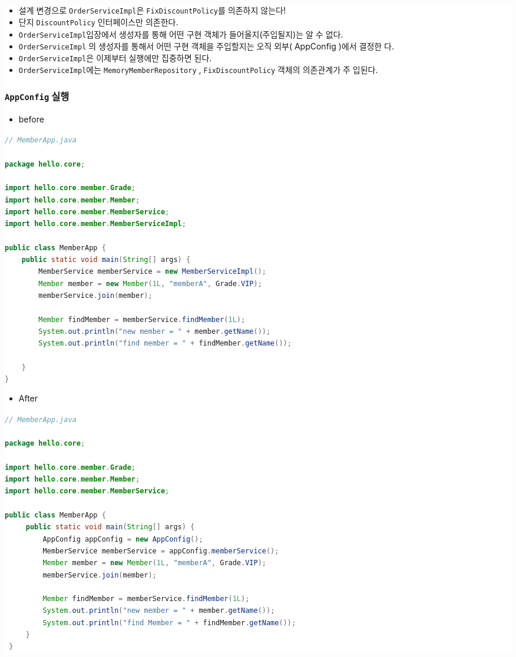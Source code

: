 - 설계 변경으로 `OrderServiceImpl`은 `FixDiscountPolicy`를 의존하지 않는다!
- 단지 `DiscountPolicy` 인터페이스만 의존한다.
- `OrderServiceImpl`입장에서 생성자를 통해 어떤 구현 객체가 들어올지(주입될지)는 알 수 없다.
- `OrderServiceImpl` 의 생성자를 통해서 어떤 구현 객체을 주입할지는 오직 외부( AppConfig )에서 결정한
다.
- `OrderServiceImpl`은 이제부터 실행에만 집중하면 된다.
- `OrderServiceImpl`에는 `MemoryMemberRepository` , `FixDiscountPolicy` 객체의 의존관계가 주
입된다.

### `AppConfig` 실행

- before

```java
// MemberApp.java

package hello.core;

import hello.core.member.Grade;
import hello.core.member.Member;
import hello.core.member.MemberService;
import hello.core.member.MemberServiceImpl;

public class MemberApp {
    public static void main(String[] args) {
        MemberService memberService = new MemberServiceImpl();
        Member member = new Member(1L, "memberA", Grade.VIP);
        memberService.join(member);

        Member findMember = memberService.findMember(1L);
        System.out.println("new member = " + member.getName());
        System.out.println("find member = " + findMember.getName());

    }
}
```

- After

```java
// MemberApp.java

package hello.core;

import hello.core.member.Grade;
import hello.core.member.Member;
import hello.core.member.MemberService;

public class MemberApp {
	 public static void main(String[] args) {
		 AppConfig appConfig = new AppConfig();
		 MemberService memberService = appConfig.memberService();
		 Member member = new Member(1L, "memberA", Grade.VIP);
		 memberService.join(member);
		 
		 Member findMember = memberService.findMember(1L);
		 System.out.println("new member = " + member.getName());
		 System.out.println("find Member = " + findMember.getName());
	 }
 }
```

